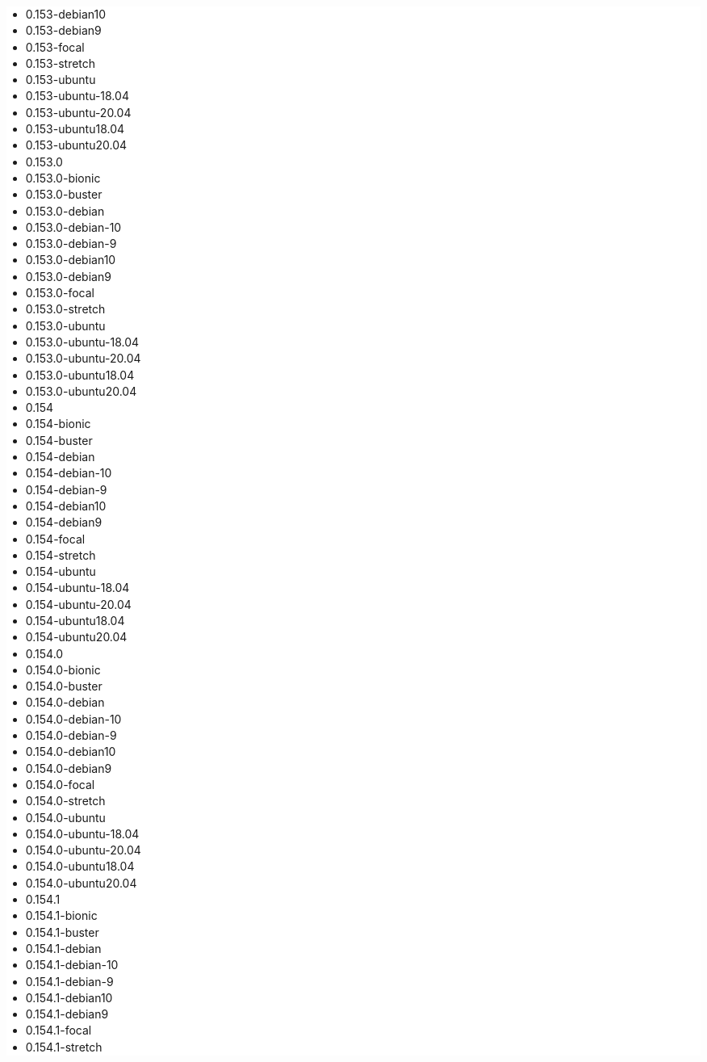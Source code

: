 - 0.153-debian10
- 0.153-debian9
- 0.153-focal
- 0.153-stretch
- 0.153-ubuntu
- 0.153-ubuntu-18.04
- 0.153-ubuntu-20.04
- 0.153-ubuntu18.04
- 0.153-ubuntu20.04
- 0.153.0
- 0.153.0-bionic
- 0.153.0-buster
- 0.153.0-debian
- 0.153.0-debian-10
- 0.153.0-debian-9
- 0.153.0-debian10
- 0.153.0-debian9
- 0.153.0-focal
- 0.153.0-stretch
- 0.153.0-ubuntu
- 0.153.0-ubuntu-18.04
- 0.153.0-ubuntu-20.04
- 0.153.0-ubuntu18.04
- 0.153.0-ubuntu20.04
- 0.154
- 0.154-bionic
- 0.154-buster
- 0.154-debian
- 0.154-debian-10
- 0.154-debian-9
- 0.154-debian10
- 0.154-debian9
- 0.154-focal
- 0.154-stretch
- 0.154-ubuntu
- 0.154-ubuntu-18.04
- 0.154-ubuntu-20.04
- 0.154-ubuntu18.04
- 0.154-ubuntu20.04
- 0.154.0
- 0.154.0-bionic
- 0.154.0-buster
- 0.154.0-debian
- 0.154.0-debian-10
- 0.154.0-debian-9
- 0.154.0-debian10
- 0.154.0-debian9
- 0.154.0-focal
- 0.154.0-stretch
- 0.154.0-ubuntu
- 0.154.0-ubuntu-18.04
- 0.154.0-ubuntu-20.04
- 0.154.0-ubuntu18.04
- 0.154.0-ubuntu20.04
- 0.154.1
- 0.154.1-bionic
- 0.154.1-buster
- 0.154.1-debian
- 0.154.1-debian-10
- 0.154.1-debian-9
- 0.154.1-debian10
- 0.154.1-debian9
- 0.154.1-focal
- 0.154.1-stretch